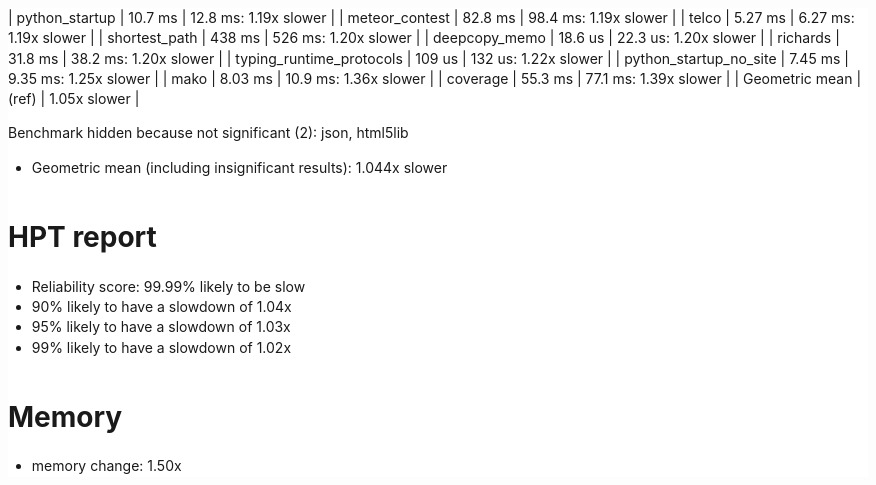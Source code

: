 | python_startup                  | 10.7 ms                                                         | 12.8 ms: 1.19x slower                                          |
| meteor_contest                  | 82.8 ms                                                         | 98.4 ms: 1.19x slower                                          |
| telco                           | 5.27 ms                                                         | 6.27 ms: 1.19x slower                                          |
| shortest_path                   | 438 ms                                                          | 526 ms: 1.20x slower                                           |
| deepcopy_memo                   | 18.6 us                                                         | 22.3 us: 1.20x slower                                          |
| richards                        | 31.8 ms                                                         | 38.2 ms: 1.20x slower                                          |
| typing_runtime_protocols        | 109 us                                                          | 132 us: 1.22x slower                                           |
| python_startup_no_site          | 7.45 ms                                                         | 9.35 ms: 1.25x slower                                          |
| mako                            | 8.03 ms                                                         | 10.9 ms: 1.36x slower                                          |
| coverage                        | 55.3 ms                                                         | 77.1 ms: 1.39x slower                                          |
| Geometric mean                  | (ref)                                                           | 1.05x slower                                                   |

Benchmark hidden because not significant (2): json, html5lib

- Geometric mean (including insignificant results): 1.044x slower

# HPT report

- Reliability score: 99.99% likely to be slow
- 90% likely to have a slowdown of 1.04x
- 95% likely to have a slowdown of 1.03x
- 99% likely to have a slowdown of 1.02x

# Memory
- memory change: 1.50x